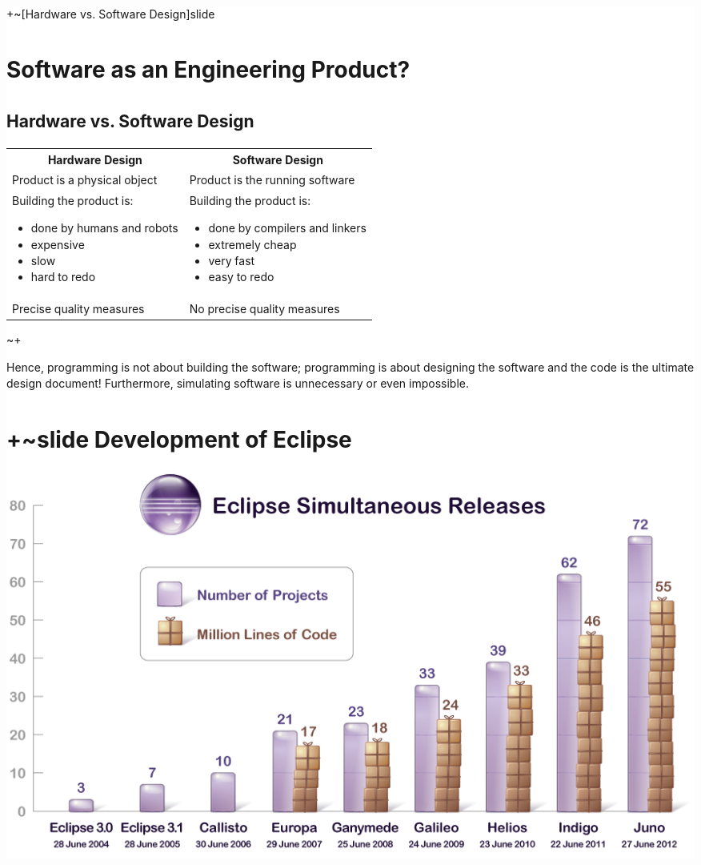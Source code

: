 +~[Hardware vs. Software Design]slide 

Software as an Engineering Product?
===
Hardware vs. Software Design
---

<table>
	<tr><th>Hardware Design</th><th>Software Design</th></tr>
	<tr><td>Product is a physical object</td><td>Product is the running software</td></tr>
	<tr><td>
		Building the product is: 
		<ul>
			<li>done by humans and robots</li>
			<li>expensive </li>
			<li>slow</li>
			<li>hard to redo</li>			
		</ul>
		</td>
		<td>Building the product is: 
	 	<ul>
			<li>done by compilers and linkers </li>
			<li>extremely cheap</li>
			<li>very fast</li>
			<li>easy to redo</li>						
		</td>
	</tr>
	<tr><td>Precise quality measures</td><td>No precise quality measures</td></tr>
</table>

~+

Hence, programming is not about building the software; programming is about designing the software and the code is the ultimate design document! Furthermore, simulating software is unnecessary or even impossible.

+~slide
Development of Eclipse
===

![Code and Project growth of Eclipse](Images/EclipseCodeAndProjectGrowth.png)
